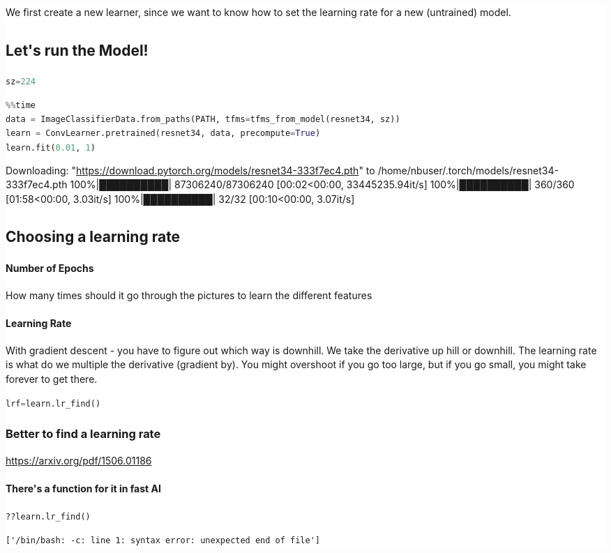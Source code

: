 We first create a new learner, since we want to know how to set the learning rate for a new (untrained) model.

## Let's run the Model!


```python
sz=224
```


```python
%%time
data = ImageClassifierData.from_paths(PATH, tfms=tfms_from_model(resnet34, sz))
learn = ConvLearner.pretrained(resnet34, data, precompute=True)
learn.fit(0.01, 1)
```

   Downloading: "https://download.pytorch.org/models/resnet34-333f7ec4.pth" to /home/nbuser/.torch/models/resnet34-333f7ec4.pth
100%|██████████| 87306240/87306240 [00:02<00:00, 33445235.94it/s]
100%|██████████| 360/360 [01:58<00:00,  3.03it/s]
100%|██████████| 32/32 [00:10<00:00,  3.07it/s]



## Choosing a learning rate

#### Number of Epochs
How many times should it go through the pictures to learn the different features

#### Learning Rate
With gradient descent - you have to figure out which way is downhill. We take the derivative up hill or downhill. The learning rate is what do we multiple the derivative (gradient by). You might overshoot if you go too large, but if you go small, you might take forever to get there.


```python
lrf=learn.lr_find()
```

### Better to find a learning rate
https://arxiv.org/pdf/1506.01186



#### There's a function for it in fast AI


```python
??learn.lr_find()
```




    ['/bin/bash: -c: line 1: syntax error: unexpected end of file']


